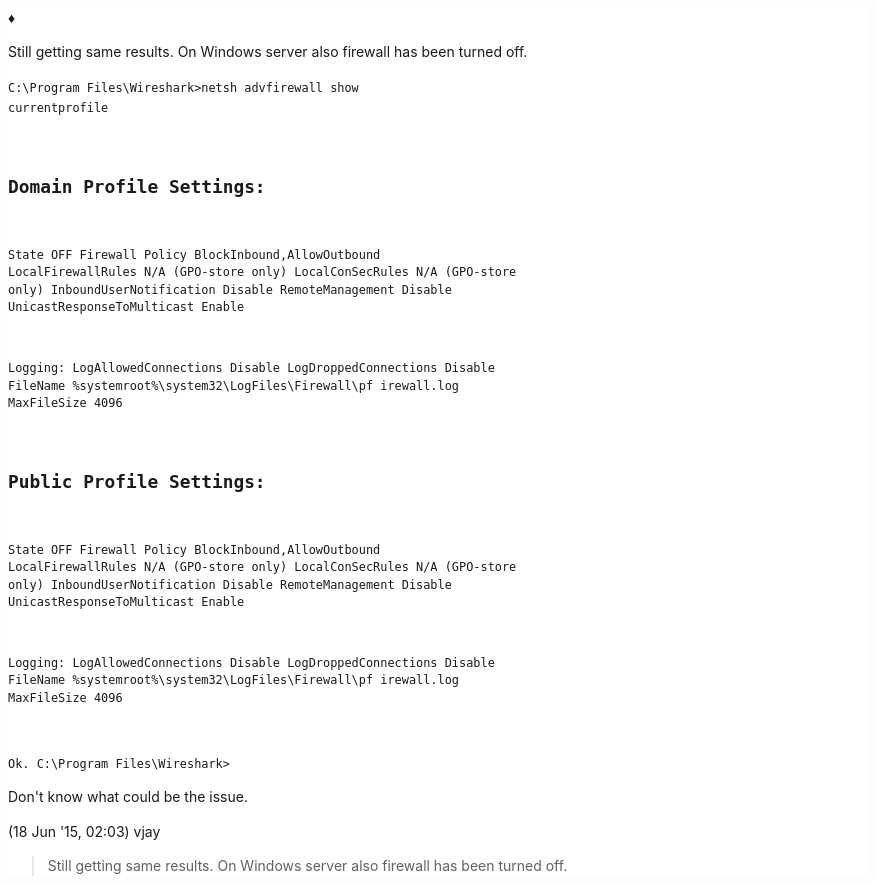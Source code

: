 ♦</span></div></div><span id="43313"></span><div id="comment-43313" class="comment not_top_scorer"><div id="post-43313-score" class="comment-score"></div><div class="comment-text"><p>Still getting same results. On Windows server also firewall has been turned off.</p><pre><code>C:\Program Files\Wireshark&gt;netsh advfirewall show currentprofile

Domain Profile Settings:
----------------------------------------------------------------------
State                                 OFF
Firewall Policy                       BlockInbound,AllowOutbound
LocalFirewallRules                    N/A (GPO-store only)
LocalConSecRules                      N/A (GPO-store only)
InboundUserNotification               Disable
RemoteManagement                      Disable
UnicastResponseToMulticast            Enable

Logging:
LogAllowedConnections                 Disable
LogDroppedConnections                 Disable
FileName                              %systemroot%\system32\LogFiles\Firewall\pf
irewall.log
MaxFileSize                           4096

Public Profile Settings:
----------------------------------------------------------------------
State                                 OFF
Firewall Policy                       BlockInbound,AllowOutbound
LocalFirewallRules                    N/A (GPO-store only)
LocalConSecRules                      N/A (GPO-store only)
InboundUserNotification               Disable
RemoteManagement                      Disable
UnicastResponseToMulticast            Enable

Logging:
LogAllowedConnections                 Disable
LogDroppedConnections                 Disable
FileName                              %systemroot%\system32\LogFiles\Firewall\pf
irewall.log
MaxFileSize                           4096

Ok.
C:\Program Files\Wireshark&gt;</code></pre><p>Don't know what could be the issue.</p></div><div id="comment-43313-info" class="comment-info"><span class="comment-age">(18 Jun '15, 02:03)</span> <span class="comment-user userinfo">vjay</span></div></div><span id="43314"></span><div id="comment-43314" class="comment not_top_scorer"><div id="post-43314-score" class="comment-score"></div><div class="comment-text"><blockquote><p>Still getting same results. On Windows server also firewall has been turned off.<br />